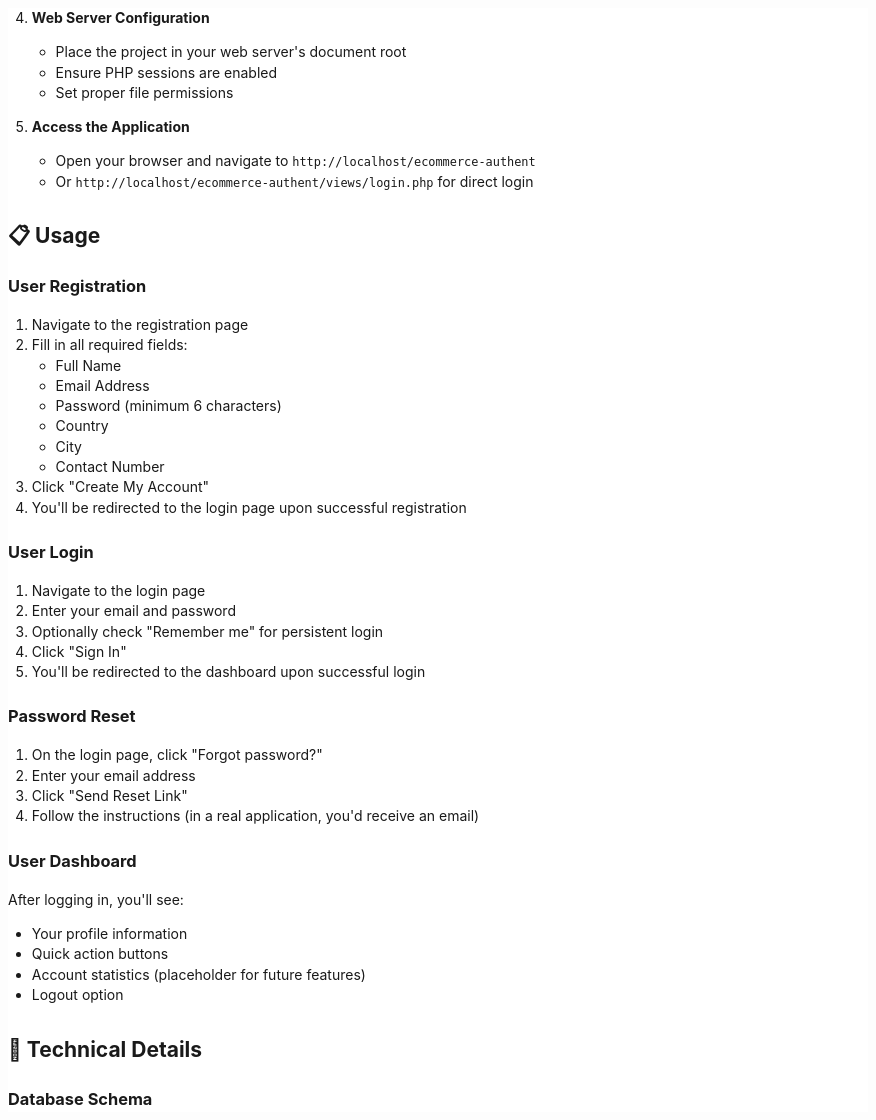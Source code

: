 4. **Web Server Configuration**
   - Place the project in your web server's document root
   - Ensure PHP sessions are enabled
   - Set proper file permissions

5. **Access the Application**
   - Open your browser and navigate to `http://localhost/ecommerce-authent`
   - Or `http://localhost/ecommerce-authent/views/login.php` for direct login

## 📋 Usage

### User Registration

1. Navigate to the registration page
2. Fill in all required fields:
   - Full Name
   - Email Address
   - Password (minimum 6 characters)
   - Country
   - City
   - Contact Number
3. Click "Create My Account"
4. You'll be redirected to the login page upon successful registration

### User Login

1. Navigate to the login page
2. Enter your email and password
3. Optionally check "Remember me" for persistent login
4. Click "Sign In"
5. You'll be redirected to the dashboard upon successful login

### Password Reset

1. On the login page, click "Forgot password?"
2. Enter your email address
3. Click "Send Reset Link"
4. Follow the instructions (in a real application, you'd receive an email)

### User Dashboard

After logging in, you'll see:
- Your profile information
- Quick action buttons
- Account statistics (placeholder for future features)
- Logout option

## 🔧 Technical Details

### Database Schema
